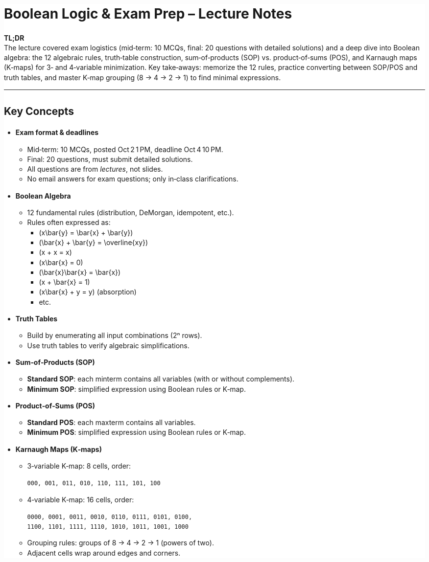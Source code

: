 # Boolean Logic & Exam Prep – Lecture Notes

**TL;DR**  
The lecture covered exam logistics (mid‑term: 10 MCQs, final: 20 questions with detailed solutions) and a deep dive into Boolean algebra: the 12 algebraic rules, truth‑table construction, sum‑of‑products (SOP) vs. product‑of‑sums (POS), and Karnaugh maps (K‑maps) for 3‑ and 4‑variable minimization. Key take‑aways: memorize the 12 rules, practice converting between SOP/POS and truth tables, and master K‑map grouping (8 → 4 → 2 → 1) to find minimal expressions.

---

## Key Concepts
- **Exam format & deadlines**  
  - Mid‑term: 10 MCQs, posted Oct 2 1 PM, deadline Oct 4 10 PM.  
  - Final: 20 questions, must submit detailed solutions.  
  - All questions are from *lectures*, not slides.  
  - No email answers for exam questions; only in‑class clarifications.

- **Boolean Algebra**  
  - 12 fundamental rules (distribution, DeMorgan, idempotent, etc.).  
  - Rules often expressed as:  
    - \(x\bar{y} = \bar{x} + \bar{y}\)  
    - \(\bar{x} + \bar{y} = \overline{xy}\)  
    - \(x + x = x\)  
    - \(x\bar{x} = 0\)  
    - \(\bar{x}\bar{x} = \bar{x}\)  
    - \(x + \bar{x} = 1\)  
    - \(x\bar{x} + y = y\) (absorption)  
    - etc.

- **Truth Tables**  
  - Build by enumerating all input combinations (2ⁿ rows).  
  - Use truth tables to verify algebraic simplifications.

- **Sum‑of‑Products (SOP)**  
  - **Standard SOP**: each minterm contains all variables (with or without complements).  
  - **Minimum SOP**: simplified expression using Boolean rules or K‑map.

- **Product‑of‑Sums (POS)**  
  - **Standard POS**: each maxterm contains all variables.  
  - **Minimum POS**: simplified expression using Boolean rules or K‑map.

- **Karnaugh Maps (K‑maps)**  
  - 3‑variable K‑map: 8 cells, order:  
    ```
    000, 001, 011, 010, 110, 111, 101, 100
    ```
  - 4‑variable K‑map: 16 cells, order:  
    ```
    0000, 0001, 0011, 0010, 0110, 0111, 0101, 0100,
    1100, 1101, 1111, 1110, 1010, 1011, 1001, 1000
    ```
  - Grouping rules: groups of 8 → 4 → 2 → 1 (powers of two).  
  - Adjacent cells wrap around edges and corners.

